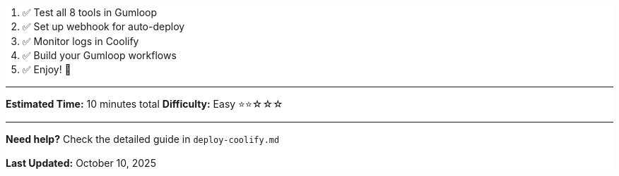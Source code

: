 1. ✅ Test all 8 tools in Gumloop
2. ✅ Set up webhook for auto-deploy
3. ✅ Monitor logs in Coolify
4. ✅ Build your Gumloop workflows
5. ✅ Enjoy! 🎉

---

**Estimated Time:** 10 minutes total
**Difficulty:** Easy ⭐⭐☆☆☆

---

**Need help?** Check the detailed guide in `deploy-coolify.md`

**Last Updated:** October 10, 2025
